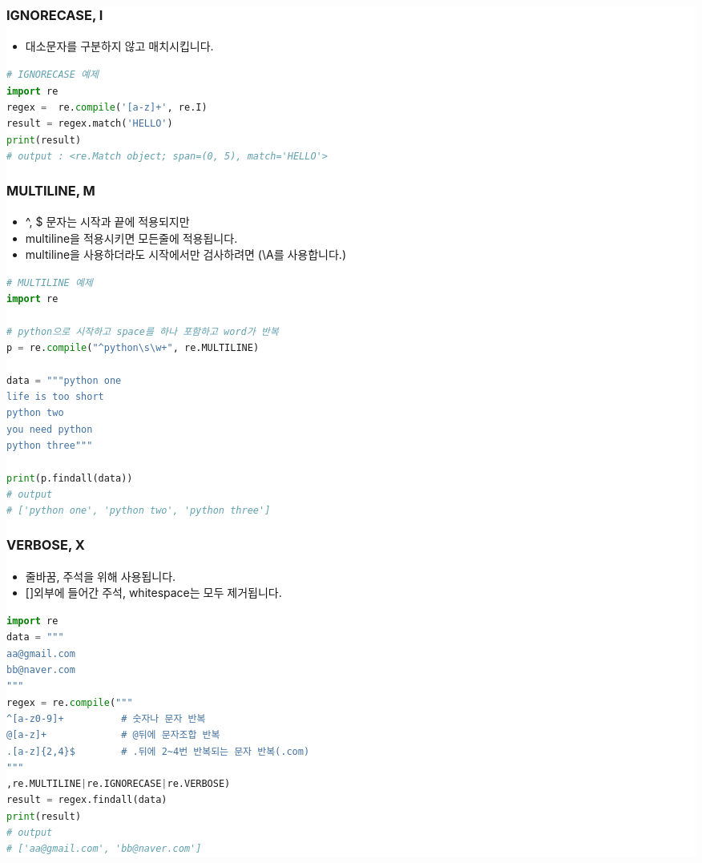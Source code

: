### IGNORECASE, I
- 대소문자를 구분하지 않고 매치시킵니다.

```python
# IGNORECASE 예제
import re
regex =  re.compile('[a-z]+', re.I)
result = regex.match('HELLO')
print(result)
# output : <re.Match object; span=(0, 5), match='HELLO'>
```

### MULTILINE, M
- ^, $ 문자는 시작과 끝에 적용되지만 
- multiline을 적용시키면 모든줄에 적용됩니다.
- multiline을 사용하더라도 시작에서만 검사하려면 (\A를 사용합니다.)
```python
# MULTILINE 예제
import re

# python으로 시작하고 space를 하나 포함하고 word가 반복
p = re.compile("^python\s\w+", re.MULTILINE)

data = """python one
life is too short
python two
you need python
python three"""

print(p.findall(data))
# output
# ['python one', 'python two', 'python three']
```

### VERBOSE, X
- 줄바꿈, 주석을 위해 사용됩니다.
- []외부에 들어간 주석, whitespace는 모두 제거됩니다.

```python
import re
data = """
aa@gmail.com
bb@naver.com
"""
regex = re.compile("""
^[a-z0-9]+          # 숫자나 문자 반복
@[a-z]+             # @뒤에 문자조합 반복
.[a-z]{2,4}$        # .뒤에 2~4번 반복되는 문자 반복(.com)
"""
,re.MULTILINE|re.IGNORECASE|re.VERBOSE)
result = regex.findall(data)
print(result)
# output
# ['aa@gmail.com', 'bb@naver.com']
```

